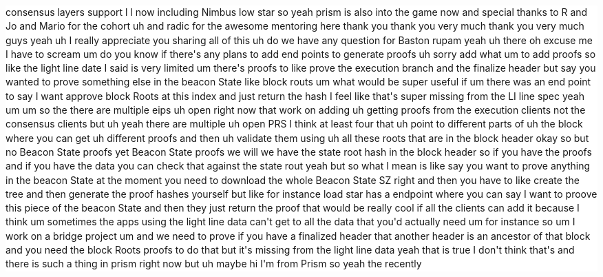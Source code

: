 consensus layers support l l now
including Nimbus low star so yeah prism
is also into the game now and special
thanks to R and Jo and Mario for the
cohort uh and radic for the awesome
mentoring here thank you thank you very
much thank you very much guys yeah uh I
really appreciate you sharing all of
this uh do we have any question for
Baston rupam yeah uh there
oh excuse me I have to scream um do you
know if there's any plans to add end
points to generate proofs uh sorry add
what um to add proofs so like the light
line date I said is very limited um
there's proofs to like prove the
execution branch and the finalize header
but say you wanted to prove something
else in the beacon State like block
routs um what would be super useful if
um there was an end point to say I want
approve block Roots at this index and
just return the hash I feel like that's
super missing from the LI line spec yeah
um um so the there are multiple eips uh
open right now that work on adding uh
getting proofs from the execution
clients not the consensus clients but uh
yeah there are multiple uh open PRS I
think at least four that uh point to
different parts of
uh the block where you can get uh
different proofs and then uh validate
them using uh all these roots that are
in the block header okay so but no
Beacon State proofs yet Beacon State
proofs we will we have the state root
hash in the block header so if you have
the proofs and if you have the data you
can check that against the state rout
yeah but so what I mean is like say you
want to prove anything in the beacon
State at the moment you need to download
the whole Beacon State SZ right and then
you have to like create the tree and
then generate the proof hashes yourself
but like for instance load star has a
endpoint where you can say I want to
proove this piece of the beacon State
and then they just return the proof that
would be really cool if all the clients
can add it because I think um sometimes
the apps using the light line data can't
get to all the data that you'd actually
need um for instance so um I work on a
bridge project um and we need to prove
if you have a finalized header that
another header is an ancestor of that
block and you need the block Roots
proofs to do that but it's missing from
the light line data yeah that is true I
don't think that's and there is such a
thing in prism right now but uh maybe hi
I'm from Prism so yeah the recently